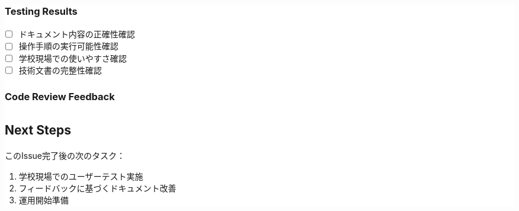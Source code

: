 ### Testing Results

- [ ] ドキュメント内容の正確性確認
- [ ] 操作手順の実行可能性確認
- [ ] 学校現場での使いやすさ確認
- [ ] 技術文書の完整性確認

### Code Review Feedback



## Next Steps

このIssue完了後の次のタスク：

1. 学校現場でのユーザーテスト実施
2. フィードバックに基づくドキュメント改善
3. 運用開始準備
